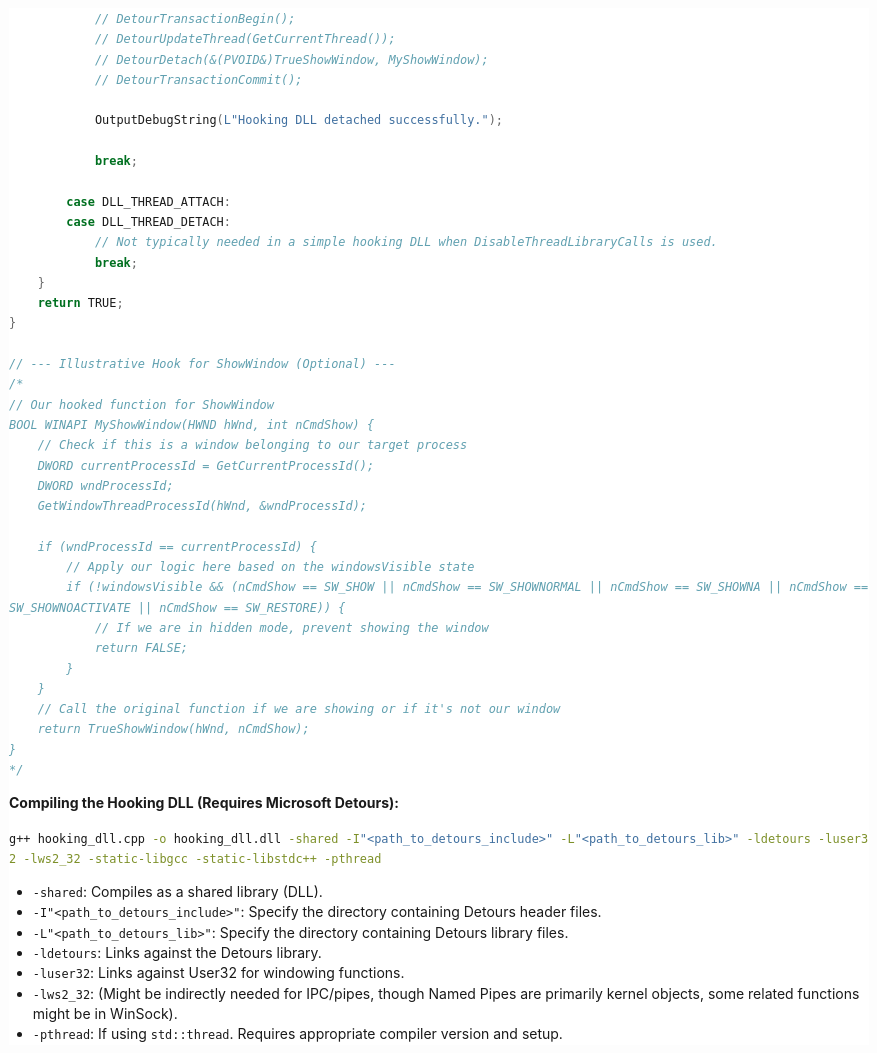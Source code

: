 ```cpp
            // DetourTransactionBegin();
            // DetourUpdateThread(GetCurrentThread());
            // DetourDetach(&(PVOID&)TrueShowWindow, MyShowWindow);
            // DetourTransactionCommit();

            OutputDebugString(L"Hooking DLL detached successfully.");

            break;

        case DLL_THREAD_ATTACH:
        case DLL_THREAD_DETACH:
            // Not typically needed in a simple hooking DLL when DisableThreadLibraryCalls is used.
            break;
    }
    return TRUE;
}

// --- Illustrative Hook for ShowWindow (Optional) ---
/*
// Our hooked function for ShowWindow
BOOL WINAPI MyShowWindow(HWND hWnd, int nCmdShow) {
    // Check if this is a window belonging to our target process
    DWORD currentProcessId = GetCurrentProcessId();
    DWORD wndProcessId;
    GetWindowThreadProcessId(hWnd, &wndProcessId);

    if (wndProcessId == currentProcessId) {
        // Apply our logic here based on the windowsVisible state
        if (!windowsVisible && (nCmdShow == SW_SHOW || nCmdShow == SW_SHOWNORMAL || nCmdShow == SW_SHOWNA || nCmdShow == SW_SHOWNOACTIVATE || nCmdShow == SW_RESTORE)) {
            // If we are in hidden mode, prevent showing the window
            return FALSE;
        }
    }
    // Call the original function if we are showing or if it's not our window
    return TrueShowWindow(hWnd, nCmdShow);
}
*/
```

**Compiling the Hooking DLL (Requires Microsoft Detours):**

```bash
g++ hooking_dll.cpp -o hooking_dll.dll -shared -I"<path_to_detours_include>" -L"<path_to_detours_lib>" -ldetours -luser32 -lws2_32 -static-libgcc -static-libstdc++ -pthread
```

*   `-shared`: Compiles as a shared library (DLL).
*   `-I"<path_to_detours_include>"`: Specify the directory containing Detours header files.
*   `-L"<path_to_detours_lib>"`: Specify the directory containing Detours library files.
*   `-ldetours`: Links against the Detours library.
*   `-luser32`: Links against User32 for windowing functions.
*   `-lws2_32`: (Might be indirectly needed for IPC/pipes, though Named Pipes are primarily kernel objects, some related functions might be in WinSock).
*   `-pthread`: If using `std::thread`. Requires appropriate compiler version and setup.
